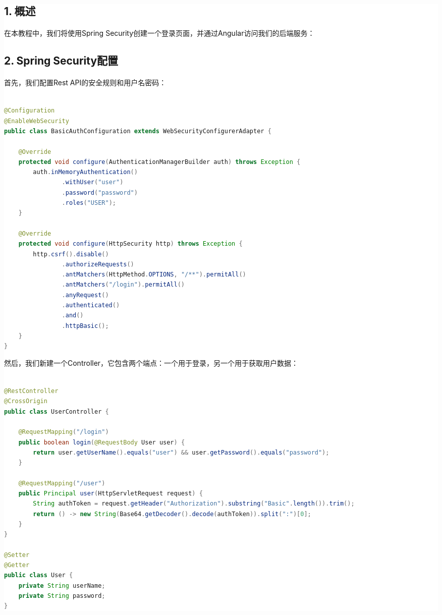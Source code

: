 ## 1. 概述

在本教程中，我们将使用Spring Security创建一个登录页面，并通过Angular访问我们的后端服务：

## 2. Spring Security配置

首先，我们配置Rest API的安全规则和用户名密码：

```java

@Configuration
@EnableWebSecurity
public class BasicAuthConfiguration extends WebSecurityConfigurerAdapter {

    @Override
    protected void configure(AuthenticationManagerBuilder auth) throws Exception {
        auth.inMemoryAuthentication()
                .withUser("user")
                .password("password")
                .roles("USER");
    }

    @Override
    protected void configure(HttpSecurity http) throws Exception {
        http.csrf().disable()
                .authorizeRequests()
                .antMatchers(HttpMethod.OPTIONS, "/**").permitAll()
                .antMatchers("/login").permitAll()
                .anyRequest()
                .authenticated()
                .and()
                .httpBasic();
    }
}
```

然后，我们新建一个Controller，它包含两个端点：一个用于登录，另一个用于获取用户数据：

```java

@RestController
@CrossOrigin
public class UserController {

    @RequestMapping("/login")
    public boolean login(@RequestBody User user) {
        return user.getUserName().equals("user") && user.getPassword().equals("password");
    }

    @RequestMapping("/user")
    public Principal user(HttpServletRequest request) {
        String authToken = request.getHeader("Authorization").substring("Basic".length()).trim();
        return () -> new String(Base64.getDecoder().decode(authToken)).split(":")[0];
    }
}

@Setter
@Getter
public class User {
    private String userName;
    private String password;
}
```
